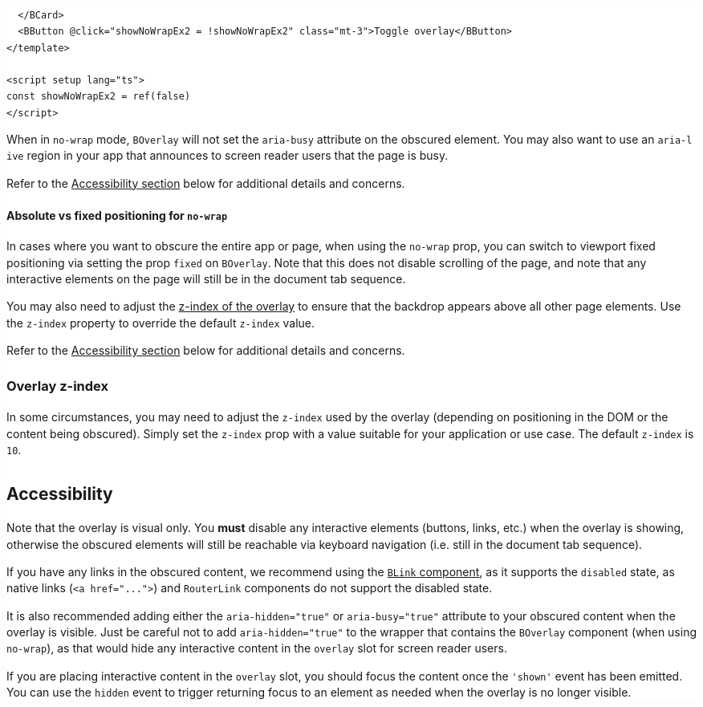 ```vue
  </BCard>
  <BButton @click="showNoWrapEx2 = !showNoWrapEx2" class="mt-3">Toggle overlay</BButton>
</template>

<script setup lang="ts">
const showNoWrapEx2 = ref(false)
</script>
```

  </template>
</HighlightCard>

When in `no-wrap` mode, `BOverlay` will not set the `aria-busy` attribute on the obscured
element. You may also want to use an `aria-live` region in your app that announces to screen reader
users that the page is busy.

Refer to the [Accessibility section](#accessibility) below for additional details and concerns.

#### Absolute vs fixed positioning for `no-wrap`

In cases where you want to obscure the entire app or page, when using the `no-wrap` prop, you can
switch to viewport fixed positioning via setting the prop `fixed` on `BOverlay`. Note that this
does not disable scrolling of the page, and note that any interactive elements on the page will
still be in the document tab sequence.

You may also need to adjust the [z-index of the overlay](#overlay-z-index) to ensure that the
backdrop appears above all other page elements. Use the `z-index` property to override the default
`z-index` value.

Refer to the [Accessibility section](#accessibility) below for additional details and concerns.

### Overlay z-index

In some circumstances, you may need to adjust the `z-index` used by the overlay (depending on
positioning in the DOM or the content being obscured). Simply set the `z-index` prop with a value
suitable for your application or use case. The default `z-index` is `10`.

## Accessibility

Note that the overlay is visual only. You **must** disable any interactive elements (buttons, links,
etc.) when the overlay is showing, otherwise the obscured elements will still be reachable via
keyboard navigation (i.e. still in the document tab sequence).

If you have any links in the obscured content, we recommend using the
[`BLink` component](/docs/components/link), as it supports the `disabled` state, as native links
(`<a href="...">`) and `RouterLink` components do not support the disabled state.

It is also recommended adding either the `aria-hidden="true"` or `aria-busy="true"` attribute to
your obscured content when the overlay is visible. Just be careful not to add `aria-hidden="true"`
to the wrapper that contains the `BOverlay` component (when using `no-wrap`), as that would hide
any interactive content in the `overlay` slot for screen reader users.

If you are placing interactive content in the `overlay` slot, you should focus the content once the
`'shown'` event has been emitted. You can use the `hidden` event to trigger returning focus to an
element as needed when the overlay is no longer visible.
